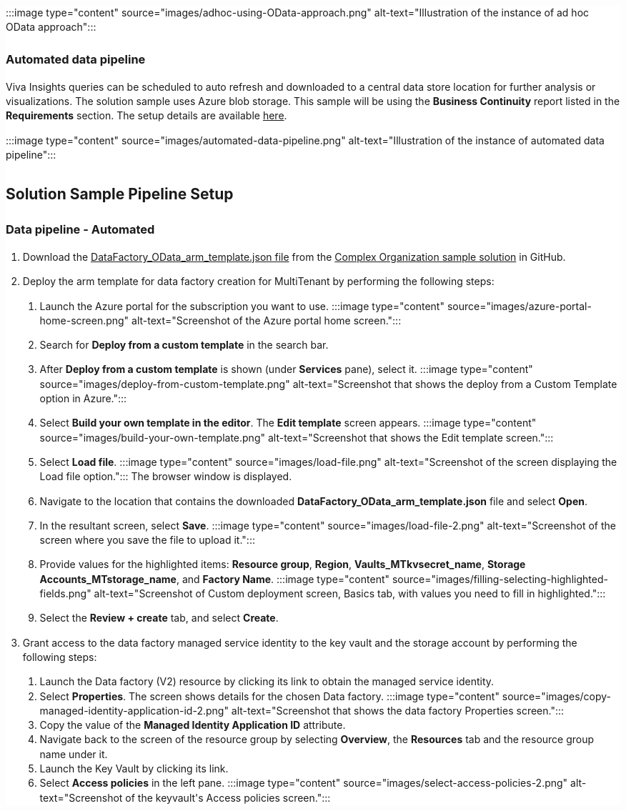 :::image type="content" source="images/adhoc-using-OData-approach.png" alt-text="Illustration of the instance of ad hoc OData approach":::

### Automated data pipeline

Viva Insights queries can be scheduled to auto refresh and downloaded to a central data store location for further analysis or visualizations. The solution sample uses Azure blob storage. 
This sample will be using the **Business Continuity** report listed in the **Requirements** section.
The setup details are available [here](#data-pipeline---automated).

:::image type="content" source="images/automated-data-pipeline.png" alt-text="Illustration of the instance of automated data pipeline":::

## Solution Sample Pipeline Setup

### Data pipeline - Automated

1. Download the [DataFactory_OData_arm_template.json file](https://github.com/microsoft/VivaSolutions/blob/main/Sample%20Solutions/ComplexOrgs/DataFactory_oData_arm_template.json) from the [Complex Organization sample solution](https://github.com/microsoft/VivaSolutions/tree/main/Sample%20Solutions/ComplexOrgs) in GitHub.

1. Deploy the arm template for data factory creation for MultiTenant by performing the following steps:

    1. Launch the Azure portal for the subscription you want to use.
       :::image type="content" source="images/azure-portal-home-screen.png" alt-text="Screenshot of the Azure portal home screen.":::
    1. Search for **Deploy from a custom template** in the search bar.
    1. After **Deploy from a custom template** is shown (under **Services** pane), select it.
       :::image type="content" source="images/deploy-from-custom-template.png" alt-text="Screenshot that shows the deploy from a Custom Template option in Azure.":::
    1. Select **Build your own template in the editor**. The **Edit template** screen appears.
       :::image type="content" source="images/build-your-own-template.png" alt-text="Screenshot that shows the Edit template screen.":::
    1. Select **Load file**. 
       :::image type="content" source="images/load-file.png" alt-text="Screenshot of the screen displaying the Load file option.":::
       The browser window is displayed.
    1. Navigate to the location that contains the downloaded **DataFactory_OData_arm_template.json** file and select **Open**.
    1. In the resultant screen, select **Save**.
       :::image type="content" source="images/load-file-2.png" alt-text="Screenshot of the screen where you save the file to upload it.":::
    1. Provide values for the highlighted items: **Resource group**, **Region**, **Vaults_MTkvsecret_name**, **Storage** **Accounts_MTstorage_name**, and **Factory Name**.
       :::image type="content" source="images/filling-selecting-highlighted-fields.png" alt-text="Screenshot of Custom deployment screen, Basics tab, with values you need to fill in highlighted.":::

    1. Select the **Review + create** tab, and select **Create**.

1. Grant access to the data factory managed service identity to the key vault and the storage account by performing the following steps:
      1. Launch the Data factory (V2) resource by clicking its link to obtain the managed service identity.
      1. Select **Properties**. The screen shows details for the chosen Data factory.
         :::image type="content" source="images/copy-managed-identity-application-id-2.png" alt-text="Screenshot that shows the data factory Properties screen.":::
      1. Copy the value of the **Managed Identity Application ID** attribute.
      1. Navigate back to the screen of the resource group by selecting **Overview**, the **Resources** tab and the resource group name under it.
      1. Launch the Key Vault by clicking its link.
      1. Select **Access policies** in the left pane.
         :::image type="content" source="images/select-access-policies-2.png" alt-text="Screenshot of the keyvault's Access policies screen.":::